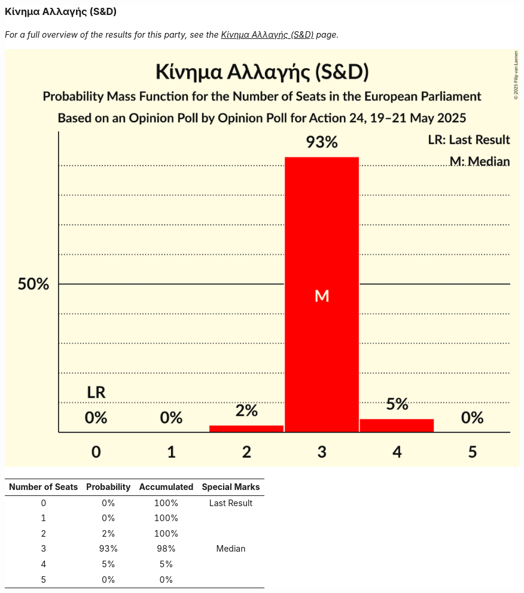 ### Κίνημα Αλλαγής (S&D)

*For a full overview of the results for this party, see the [Κίνημα Αλλαγής (S&D)](party-κίνημααλλαγήςsd.html) page.*

![Graph with seats probability mass function not yet produced](2025-05-21-OpinionPoll-seats-pmf-κίνημααλλαγήςsd.png "Seats Probability Mass Function")

| Number of Seats | Probability | Accumulated | Special Marks |
|:---------------:|:-----------:|:-----------:|:-------------:|
| 0 | 0% | 100% | Last Result |
| 1 | 0% | 100% |  |
| 2 | 2% | 100% |  |
| 3 | 93% | 98% | Median |
| 4 | 5% | 5% |  |
| 5 | 0% | 0% |  |

